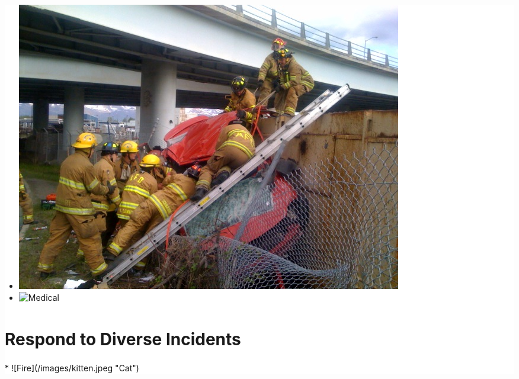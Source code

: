 * ![Rescue](/images/rescue.jpeg "Rescue")
* ![Medical](/images/medical.jpeg "Medical")
</div>

# Respond to Diverse Incidents
<div class="image-list">
* ![Fire](/images/kitten.jpeg "Cat")